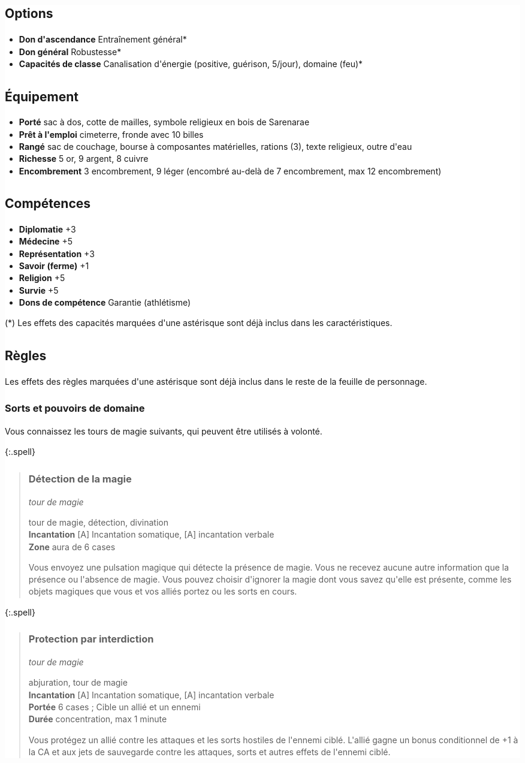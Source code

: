 ## Options

* **Don d'ascendance** Entraînement général*
* **Don général** Robustesse*
* **Capacités de classe** Canalisation d'énergie (positive, guérison, 5/jour), domaine (feu)*

## Équipement

* **Porté** sac à dos, cotte de mailles, symbole religieux en bois de Sarenarae
* **Prêt à l'emploi** cimeterre, fronde avec 10 billes
* **Rangé** sac de couchage, bourse à composantes matérielles, rations (3), texte religieux, outre d'eau
* **Richesse** 5 or, 9 argent, 8 cuivre
* **Encombrement** 3 encombrement, 9 léger (encombré au-delà de 7 encombrement, max 12 encombrement)

## Compétences

* **Diplomatie** +3
* **Médecine** +5
* **Représentation** +3
* **Savoir (ferme)** +1
* **Religion** +5
* **Survie** +5
* **Dons de compétence** Garantie (athlétisme)

(*) Les effets des capacités marquées d'une astérisque sont déjà inclus dans les caractéristiques.

## Règles

Les effets des règles marquées d'une astérisque sont déjà inclus dans le reste de la feuille de personnage.

### Sorts et pouvoirs de domaine

Vous connaissez les tours de magie suivants, qui peuvent être utilisés à volonté.

{:.spell}
> ### Détection de la magie
> *tour de magie*
>
> tour de magie, détection, divination  
> **Incantation** [A] Incantation somatique, [A] incantation verbale  
> **Zone** aura de 6 cases
>
> Vous envoyez une pulsation magique qui détecte la présence de magie.
> Vous ne recevez aucune autre information que la présence ou l'absence de magie.
> Vous pouvez choisir d'ignorer la magie dont vous savez qu'elle est présente, comme les objets magiques que vous et vos alliés portez ou les sorts en cours.

{:.spell}
> ### Protection par interdiction
> *tour de magie*
>
> abjuration, tour de magie  
> **Incantation** [A] Incantation somatique, [A] incantation verbale  
> **Portée** 6 cases ; Cible un allié et un ennemi  
> **Durée** concentration, max 1 minute
> 
> Vous protégez un allié contre les attaques et les sorts hostiles de l'ennemi ciblé.
> L'allié gagne un bonus conditionnel de +1 à la CA et aux jets de sauvegarde contre les attaques, sorts et autres effets de l'ennemi ciblé.
